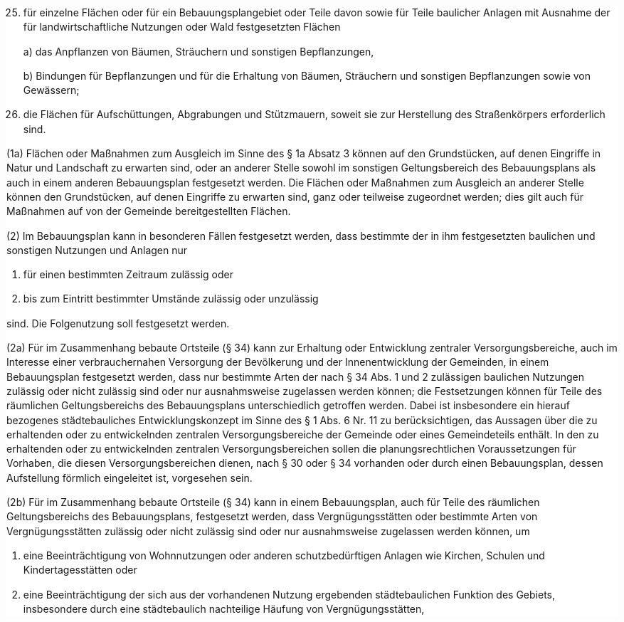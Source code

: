 
25. für einzelne Flächen oder für ein Bebauungsplangebiet oder Teile davon sowie für Teile baulicher Anlagen mit Ausnahme der für landwirtschaftliche Nutzungen oder Wald festgesetzten Flächen

    a)  das Anpflanzen von Bäumen, Sträuchern und sonstigen Bepflanzungen,


    b)  Bindungen für Bepflanzungen und für die Erhaltung von Bäumen, Sträuchern und sonstigen Bepflanzungen sowie von Gewässern;





26. die Flächen für Aufschüttungen, Abgrabungen und Stützmauern, soweit sie zur Herstellung des Straßenkörpers erforderlich sind.




(1a) Flächen oder Maßnahmen zum Ausgleich im Sinne des § 1a Absatz 3 können auf den Grundstücken, auf denen Eingriffe in Natur und Landschaft zu erwarten sind, oder an anderer Stelle sowohl im sonstigen Geltungsbereich des Bebauungsplans als auch in einem anderen Bebauungsplan festgesetzt werden. Die Flächen oder Maßnahmen zum Ausgleich an anderer Stelle können den Grundstücken, auf denen Eingriffe zu erwarten sind, ganz oder teilweise zugeordnet werden; dies gilt auch für Maßnahmen auf von der Gemeinde bereitgestellten Flächen.

(2) Im Bebauungsplan kann in besonderen Fällen festgesetzt werden, dass bestimmte der in ihm festgesetzten baulichen und sonstigen Nutzungen und Anlagen nur

1.  für einen bestimmten Zeitraum zulässig oder


2.  bis zum Eintritt bestimmter Umstände zulässig oder unzulässig



sind. Die Folgenutzung soll festgesetzt werden.

(2a) Für im Zusammenhang bebaute Ortsteile (§ 34) kann zur Erhaltung oder Entwicklung zentraler Versorgungsbereiche, auch im Interesse einer verbrauchernahen Versorgung der Bevölkerung und der Innenentwicklung der Gemeinden, in einem Bebauungsplan festgesetzt werden, dass nur bestimmte Arten der nach § 34 Abs. 1 und 2 zulässigen baulichen Nutzungen zulässig oder nicht zulässig sind oder nur ausnahmsweise zugelassen werden können; die Festsetzungen können für Teile des räumlichen Geltungsbereichs des Bebauungsplans unterschiedlich getroffen werden. Dabei ist insbesondere ein hierauf bezogenes städtebauliches Entwicklungskonzept im Sinne des § 1 Abs. 6 Nr. 11 zu berücksichtigen, das Aussagen über die zu erhaltenden oder zu entwickelnden zentralen Versorgungsbereiche der Gemeinde oder eines Gemeindeteils enthält. In den zu erhaltenden oder zu entwickelnden zentralen Versorgungsbereichen sollen die planungsrechtlichen Voraussetzungen für Vorhaben, die diesen Versorgungsbereichen dienen, nach § 30 oder § 34 vorhanden oder durch einen Bebauungsplan, dessen Aufstellung förmlich eingeleitet ist, vorgesehen sein.

(2b) Für im Zusammenhang bebaute Ortsteile (§ 34) kann in einem Bebauungsplan, auch für Teile des räumlichen Geltungsbereichs des Bebauungsplans, festgesetzt werden, dass Vergnügungsstätten oder bestimmte Arten von Vergnügungsstätten zulässig oder nicht zulässig sind oder nur ausnahmsweise zugelassen werden können, um

1.  eine Beeinträchtigung von Wohnnutzungen oder anderen schutzbedürftigen Anlagen wie Kirchen, Schulen und Kindertagesstätten oder


2.  eine Beeinträchtigung der sich aus der vorhandenen Nutzung ergebenden städtebaulichen Funktion des Gebiets, insbesondere durch eine städtebaulich nachteilige Häufung von Vergnügungsstätten,
